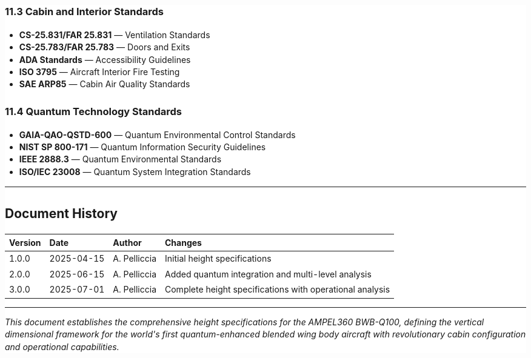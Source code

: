 ### 11.3 Cabin and Interior Standards
- **CS-25.831/FAR 25.831** — Ventilation Standards
- **CS-25.783/FAR 25.783** — Doors and Exits
- **ADA Standards** — Accessibility Guidelines
- **ISO 3795** — Aircraft Interior Fire Testing
- **SAE ARP85** — Cabin Air Quality Standards

### 11.4 Quantum Technology Standards
- **GAIA-QAO-QSTD-600** — Quantum Environmental Control Standards
- **NIST SP 800-171** — Quantum Information Security Guidelines
- **IEEE 2888.3** — Quantum Environmental Standards
- **ISO/IEC 23008** — Quantum System Integration Standards

---

## Document History

| Version | Date | Author | Changes |
|:--------|:-----|:-------|:--------|
| 1.0.0 | 2025-04-15 | A. Pelliccia | Initial height specifications |
| 2.0.0 | 2025-06-15 | A. Pelliccia | Added quantum integration and multi-level analysis |
| 3.0.0 | 2025-07-01 | A. Pelliccia | Complete height specifications with operational analysis |

---

*This document establishes the comprehensive height specifications for the AMPEL360 BWB-Q100, defining the vertical dimensional framework for the world's first quantum-enhanced blended wing body aircraft with revolutionary cabin configuration and operational capabilities.*
